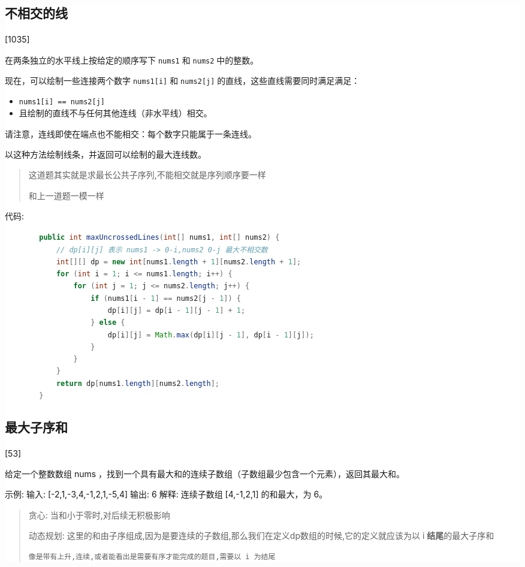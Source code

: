 

## 不相交的线

[1035]

在两条独立的水平线上按给定的顺序写下 `nums1` 和 `nums2` 中的整数。

现在，可以绘制一些连接两个数字 `nums1[i]` 和 `nums2[j]` 的直线，这些直线需要同时满足满足：

- `nums1[i] == nums2[j]`
- 且绘制的直线不与任何其他连线（非水平线）相交。

请注意，连线即使在端点也不能相交：每个数字只能属于一条连线。

以这种方法绘制线条，并返回可以绘制的最大连线数。



> 这道题其实就是求最长公共子序列,不能相交就是序列顺序要一样
>
> 和上一道题一模一样



代码:

```java
        public int maxUncrossedLines(int[] nums1, int[] nums2) {
            // dp[i][j] 表示 nums1 -> 0-i,nums2 0-j 最大不相交数
            int[][] dp = new int[nums1.length + 1][nums2.length + 1];
            for (int i = 1; i <= nums1.length; i++) {
                for (int j = 1; j <= nums2.length; j++) {
                    if (nums1[i - 1] == nums2[j - 1]) {
                        dp[i][j] = dp[i - 1][j - 1] + 1;
                    } else {
                        dp[i][j] = Math.max(dp[i][j - 1], dp[i - 1][j]);
                    }
                }
            }
            return dp[nums1.length][nums2.length];
        }

```





## 最大子序和

[53]

给定一个整数数组 nums ，找到一个具有最大和的连续子数组（子数组最少包含一个元素），返回其最大和。

示例: 输入: [-2,1,-3,4,-1,2,1,-5,4] 输出: 6 解释: 连续子数组 [4,-1,2,1] 的和最大，为 6。



> 贪心: 当和小于零时,对后续无积极影响
>
> 动态规划: 这里的和由子序组成,因为是要连续的子数组,那么我们在定义dp数组的时候,它的定义就应该为以 i **结尾**的最大子序和
>
> `像是带有上升,连续,或者能看出是需要有序才能完成的题目,需要以 i 为结尾`
